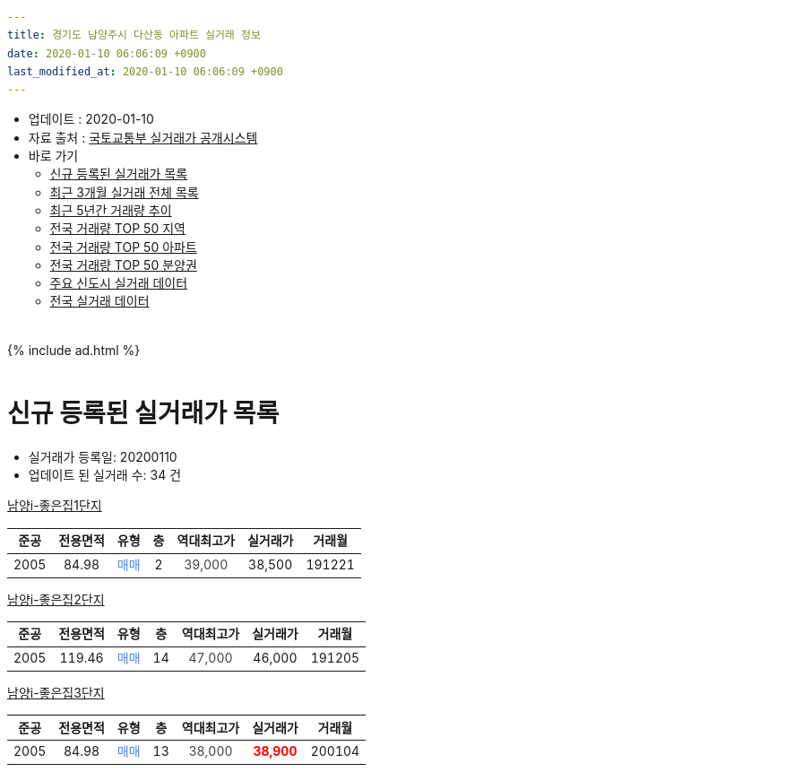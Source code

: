 ```yaml
---
title: 경기도 남양주시 다산동 아파트 실거래 정보
date: 2020-01-10 06:06:09 +0900
last_modified_at: 2020-01-10 06:06:09 +0900
---
```


* 업데이트 : 2020-01-10
* 자료 출처 : [국토교통부 실거래가 공개시스템](http://rt.molit.go.kr)
* 바로 가기
    * [신규 등록된 실거래가 목록](#신규-등록된-실거래가-목록)
    * [최근 3개월 실거래 전체 목록](#최근-3개월-실거래-전체-목록)
    * [최근 5년간 거래량 추이](#최근-5년간-거래량-추이)
    * [전국 거래량 TOP 50 지역](https://inasie.github.io/apt-trade-info/최근-3개월-전국에서-가장-거래가-많이-발생한-지역)
    * [전국 거래량 TOP 50 아파트](https://inasie.github.io/apt-trade-info/최근-3개월-전국에서-가장-거래가-많이-발생한-아파트)
    * [전국 거래량 TOP 50 분양권](https://inasie.github.io/apt-trade-info/최근-3개월-전국에서-가장-거래가-많이-발생한-분양권)
    * [주요 신도시 실거래 데이터](https://inasie.github.io/apt-trade-info/주요-신도시)
    * [전국 실거래 데이터](https://inasie.github.io/apt-trade-info/전국)
<br>
{% include ad.html %}
<br>

# 신규 등록된 실거래가 목록
* 실거래가 등록일: 20200110
* 업데이트 된 실거래 수: 34 건


[남양i-좋은집1단지](https://search.naver.com/search.naver?query=%EA%B2%BD%EA%B8%B0%EB%8F%84+%EB%82%A8%EC%96%91%EC%A3%BC%EC%8B%9C+%EB%8B%A4%EC%82%B0%EB%8F%99+%EB%82%A8%EC%96%91i-%EC%A2%8B%EC%9D%80%EC%A7%911%EB%8B%A8%EC%A7%80)

|준공|전용면적|유형|층|역대최고가|실거래가|거래월|
|:---:|:---:|:---:|:---:|:---:|:---:|:---:|
|2005|84.98|<span style="color:#4285f3">매매</span>|2|<span style="color:#444444">39,000</span>|38,500|191221|

[남양i-좋은집2단지](https://search.naver.com/search.naver?query=%EA%B2%BD%EA%B8%B0%EB%8F%84+%EB%82%A8%EC%96%91%EC%A3%BC%EC%8B%9C+%EB%8B%A4%EC%82%B0%EB%8F%99+%EB%82%A8%EC%96%91i-%EC%A2%8B%EC%9D%80%EC%A7%912%EB%8B%A8%EC%A7%80)

|준공|전용면적|유형|층|역대최고가|실거래가|거래월|
|:---:|:---:|:---:|:---:|:---:|:---:|:---:|
|2005|119.46|<span style="color:#4285f3">매매</span>|14|<span style="color:#444444">47,000</span>|46,000|191205|

[남양i-좋은집3단지](https://search.naver.com/search.naver?query=%EA%B2%BD%EA%B8%B0%EB%8F%84+%EB%82%A8%EC%96%91%EC%A3%BC%EC%8B%9C+%EB%8B%A4%EC%82%B0%EB%8F%99+%EB%82%A8%EC%96%91i-%EC%A2%8B%EC%9D%80%EC%A7%913%EB%8B%A8%EC%A7%80)

|준공|전용면적|유형|층|역대최고가|실거래가|거래월|
|:---:|:---:|:---:|:---:|:---:|:---:|:---:|
|2005|84.98|<span style="color:#4285f3">매매</span>|13|<span style="color:#444444">38,000</span>|<b><span style="color:#ff0000">38,900</span></b>|200104|
